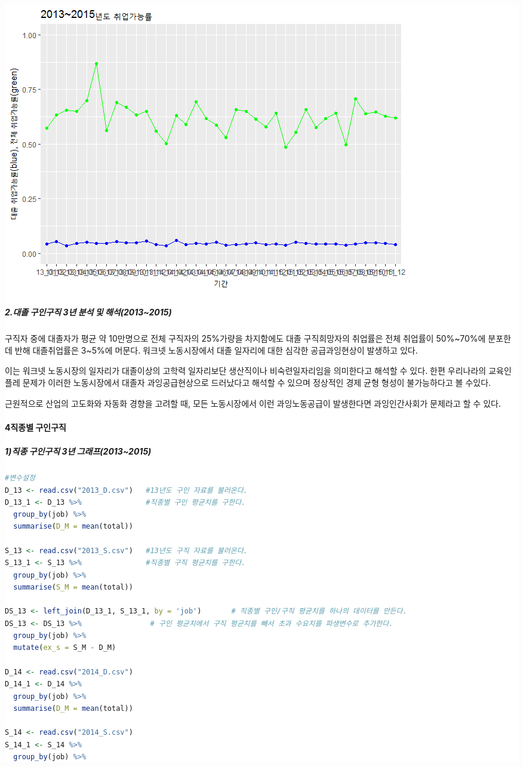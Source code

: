 ![](team3_files/figure-markdown_github/unnamed-chunk-8-1.png)

##### 2.대졸 구인구직 3년 분석 및 해석(2013~2015)

구직자 중에 대졸자가 평균 약 10만명으로 전체 구직자의 25%가량을 차지함에도 대졸 구직희망자의 취업률은 전체 취업률이 50%~70%에 분포한데 반해 대졸취업률은 3~5%에 머문다. 워크넷 노동시장에서 대졸 일자리에 대한 심각한 공급과잉현상이 발생하고 있다.

이는 워크넷 노동시장의 일자리가 대졸이상의 고학력 일자리보단 생산직이나 비숙련일자리임을 의미한다고 해석할 수 있다. 한편 우리나라의 교육인플레 문제가 이러한 노동시장에서 대졸자 과잉공급현상으로 드러났다고 해석할 수 있으며 정상적인 경제 균형 형성이 불가능하다고 볼 수있다.

근원적으로 산업의 고도화와 자동화 경향을 고려할 때, 모든 노동시장에서 이런 과잉노동공급이 발생한다면 과잉인간사회가 문제라고 할 수 있다.

#### 4직종별 구인구직

##### 1)직종 구인구직 3년 그래프(2013~2015)

``` r
#변수설정
D_13 <- read.csv("2013_D.csv")   #13년도 구인 자료를 불러온다.
D_13_1 <- D_13 %>%               #직종별 구인 평균치를 구한다.  
  group_by(job) %>% 
  summarise(D_M = mean(total))

S_13 <- read.csv("2013_S.csv")   #13년도 구직 자료를 불러온다.
S_13_1 <- S_13 %>%               #직종별 구직 평균치를 구한다.
  group_by(job) %>% 
  summarise(S_M = mean(total))

DS_13 <- left_join(D_13_1, S_13_1, by = 'job')       # 직종별 구인/구직 평균치를 하나의 데이터를 만든다.
DS_13 <- DS_13 %>%                # 구인 평균치에서 구직 평균치를 빼서 초과 수요치를 파생변수로 추가한다.
  group_by(job) %>% 
  mutate(ex_s = S_M - D_M)

D_14 <- read.csv("2014_D.csv")
D_14_1 <- D_14 %>%
  group_by(job) %>% 
  summarise(D_M = mean(total))

S_14 <- read.csv("2014_S.csv")
S_14_1 <- S_14 %>% 
  group_by(job) %>% 
```